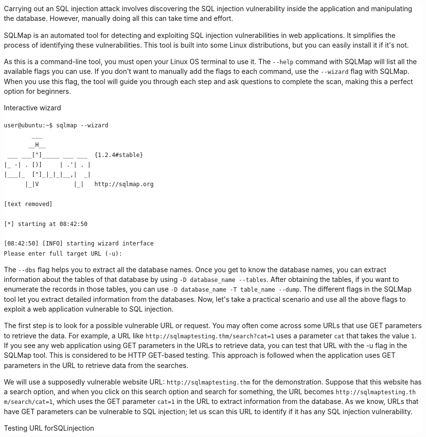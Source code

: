 Carrying out an SQL injection attack involves discovering the SQL injection vulnerability inside the application and manipulating the database. However, manually doing all this can take time and effort.

SQLMap is an automated tool for detecting and exploiting SQL injection vulnerabilities in web applications. It simplifies the process of identifying these vulnerabilities. This tool is built into some Linux distributions, but you can easily install it if it's not.

As this is a command-line tool, you must open your Linux OS terminal to use it. The `--help` command with SQLMap will list all the available flags you can use. If you don't want to manually add the flags to each command, use the `--wizard` flag with SQLMap. When you use this flag, the tool will guide you through each step and ask questions to complete the scan, making this a perfect option for beginners.

Interactive wizard  

```shell-session
user@ubuntu:~$ sqlmap --wizard
        ___
       __H__
 ___ ___["]_____ ___ ___  {1.2.4#stable}
|_ -| . [)]     | .'| . |
|___|_  ["]_|_|_|__,|  _|
      |_|V          |_|   http://sqlmap.org

[text removed]

[*] starting at 08:42:50

[08:42:50] [INFO] starting wizard interface
Please enter full target URL (-u): 
```

The `--dbs` flag helps you to extract all the database names. Once you get to know the database names, you can extract information about the tables of that database by using `-D database_name --tables`. After obtaining the tables, if you want to enumerate the records in those tables, you can use `-D database_name -T table_name --dump`. The different flags in the SQLMap tool let you extract detailed information from the databases. Now, let's take a practical scenario and use all the above flags to exploit a web application vulnerable to SQL injection.

The first step is to look for a possible vulnerable URL or request. You may often come across some URLs that use GET parameters to retrieve the data. For example, a URL like `http://sqlmaptesting.thm/search?cat=1` uses a parameter `cat` that takes the value `1`. If you see any web application using GET parameters in the URLs to retrieve data, you can test that URL with the -u flag in the SQLMap tool. This is considered to be HTTP GET-based testing. This approach is followed when the application uses GET parameters in the URL to retrieve data from the searches.

We will use a supposedly vulnerable website URL: `http://sqlmaptesting.thm` for the demonstration. Suppose that this website has a search option, and when you click on this search option and search for something, the URL becomes `http://sqlmaptesting.thm/search/cat=1`, which uses the GET parameter `cat=1` in the URL to extract information from the database. As we know, URLs that have GET parameters can be vulnerable to SQL injection; let us scan this URL to identify if it has any SQL injection vulnerability.

Testing URL forSQLinjection  
